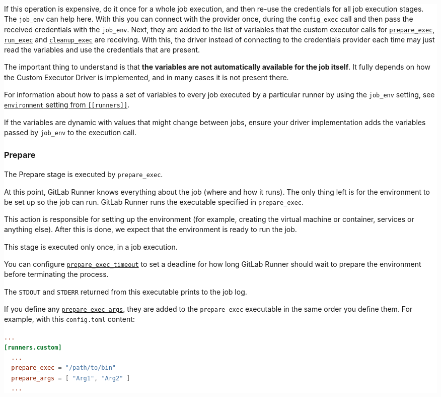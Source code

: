 If this operation is expensive, do it once for a whole job execution, and then re-use the credentials
for all job execution stages. The `job_env` can help here. With this you can connect with the provider once,
during the `config_exec` call and then pass the received credentials with the `job_env`. Next, they are added to the
list of variables that the custom executor calls for [`prepare_exec`](#prepare), [`run_exec`](#run) and [`cleanup_exec`](#cleanup) are receiving. With
this, the driver instead of connecting to the credentials provider each time may just read the variables and use the
credentials that are present.

The important thing to understand is that **the variables are not automatically available for the job itself**. It
fully depends on how the Custom Executor Driver is implemented, and in many cases it is not present there.

For information about how to pass a set of variables to every job executed
by a particular runner by using the `job_env` setting, see
[`environment` setting from `[[runners]]`](../configuration/advanced-configuration.md#the-runners-section).

If the variables are dynamic with values that might change between jobs,
ensure your driver implementation adds the variables passed by `job_env` to the
execution call.

### Prepare

The Prepare stage is executed by `prepare_exec`.

At this point, GitLab Runner knows everything about the job (where and
how it runs). The only thing left is for the environment to be
set up so the job can run. GitLab Runner runs the executable
specified in `prepare_exec`.

This action is responsible for setting up the environment (for example,
creating the virtual machine or container, services or anything else). After
this is done, we expect that the environment is ready to run the job.

This stage is executed only once, in a job execution.

You can configure
[`prepare_exec_timeout`](../configuration/advanced-configuration.md#the-runnerscustom-section)
to set a deadline for how long GitLab Runner
should wait to prepare the environment before terminating the process.

The `STDOUT` and `STDERR` returned from this executable prints to
the job log.

If you define any [`prepare_exec_args`](../configuration/advanced-configuration.md#the-runnerscustom-section),
they are added to the `prepare_exec` executable in the same order you define them.
For example, with this `config.toml` content:

```toml
...
[runners.custom]
  ...
  prepare_exec = "/path/to/bin"
  prepare_args = [ "Arg1", "Arg2" ]
  ...
```
